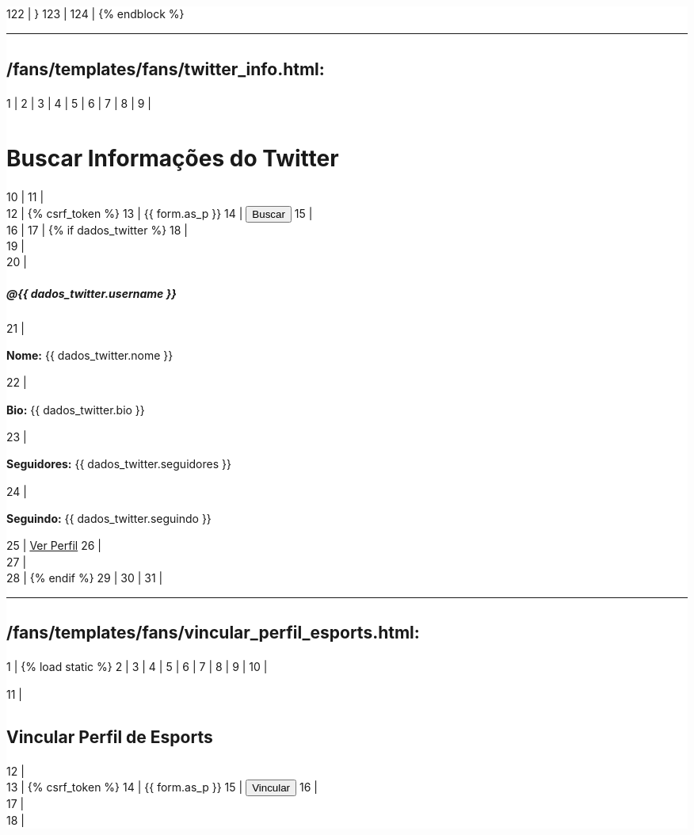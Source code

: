 122 |     }
123 | </style>
124 | {% endblock %}


--------------------------------------------------------------------------------
/fans/templates/fans/twitter_info.html:
--------------------------------------------------------------------------------
 1 | <!DOCTYPE html>
 2 | <html lang="pt-BR">
 3 | <head>
 4 |     <meta charset="UTF-8">
 5 |     <title>Buscar Twitter</title>
 6 |     <link href="https://cdn.jsdelivr.net/npm/bootstrap@5.3.0/dist/css/bootstrap.min.css" rel="stylesheet">
 7 | </head>
 8 | <body class="container py-5">
 9 |     <h1 class="mb-4">Buscar Informações do Twitter</h1>
10 | 
11 |     <form method="post" class="mb-4">
12 |         {% csrf_token %}
13 |         {{ form.as_p }}
14 |         <button type="submit" class="btn btn-primary">Buscar</button>
15 |     </form>
16 | 
17 |     {% if dados_twitter %}
18 |         <div class="card">
19 |             <div class="card-body">
20 |                 <h5 class="card-title">@{{ dados_twitter.username }}</h5>
21 |                 <p><strong>Nome:</strong> {{ dados_twitter.nome }}</p>
22 |                 <p><strong>Bio:</strong> {{ dados_twitter.bio }}</p>
23 |                 <p><strong>Seguidores:</strong> {{ dados_twitter.seguidores }}</p>
24 |                 <p><strong>Seguindo:</strong> {{ dados_twitter.seguindo }}</p>
25 |                 <a href="{{ dados_twitter.url_perfil }}" class="btn btn-success" target="_blank">Ver Perfil</a>
26 |             </div>
27 |         </div>
28 |     {% endif %}
29 | </body>
30 | </html>
31 | 


--------------------------------------------------------------------------------
/fans/templates/fans/vincular_perfil_esports.html:
--------------------------------------------------------------------------------
 1 | {% load static %}
 2 | <!DOCTYPE html>
 3 | <html lang="pt-BR">
 4 | <head>
 5 |     <meta charset="UTF-8">
 6 |     <title>Vincular Perfil de Esports</title>
 7 |     <link href="https://cdn.jsdelivr.net/npm/bootstrap@5.3.2/dist/css/bootstrap.min.css" rel="stylesheet">
 8 | </head>
 9 | <body class="bg-light">
10 |     <div class="container py-5">
11 |         <h2 class="mb-4">Vincular Perfil de Esports</h2>
12 |         <form method="post" class="card p-4 shadow-sm">
13 |             {% csrf_token %}
14 |             {{ form.as_p }}
15 |             <button type="submit" class="btn btn-primary">Vincular</button>
16 |         </form>
17 |     </div>
18 | </body>